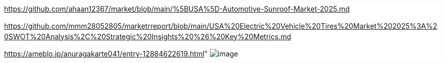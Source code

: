 <a href=https://github.com/ahaan12367/market/blob/main/%5BUSA%5D-Automotive-Sunroof-Market-2025.md>https://github.com/ahaan12367/market/blob/main/%5BUSA%5D-Automotive-Sunroof-Market-2025.md</a>

<a href=https://github.com/mmm28052805/marketrreport/blob/main/USA%20Electric%20Vehicle%20Tires%20Market%202025%3A%20SWOT%20Analysis%2C%20Strategic%20Insights%20%26%20Key%20Metrics.md>https://github.com/mmm28052805/marketrreport/blob/main/USA%20Electric%20Vehicle%20Tires%20Market%202025%3A%20SWOT%20Analysis%2C%20Strategic%20Insights%20%26%20Key%20Metrics.md</a>

<a href=https://ameblo.jp/anuragakarte041/entry-12884622619.html>https://ameblo.jp/anuragakarte041/entry-12884622619.html</a>"
![image](https://github.com/user-attachments/assets/e5b935cc-11c6-49f7-b146-513374f6dc5f)
